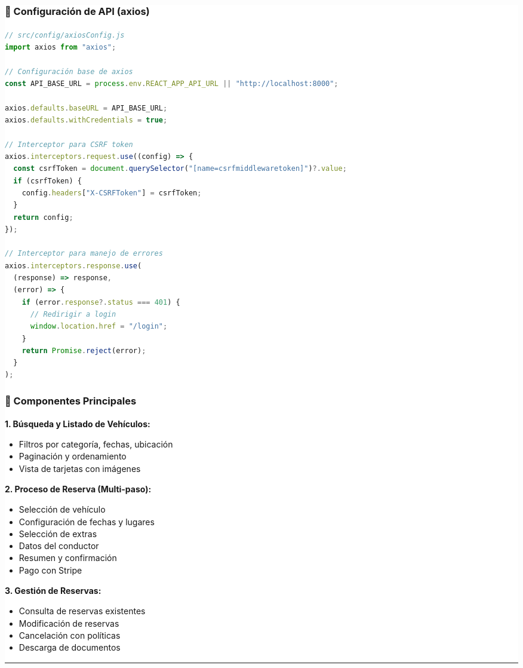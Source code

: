 ### 🔧 Configuración de API (axios)

```javascript
// src/config/axiosConfig.js
import axios from "axios";

// Configuración base de axios
const API_BASE_URL = process.env.REACT_APP_API_URL || "http://localhost:8000";

axios.defaults.baseURL = API_BASE_URL;
axios.defaults.withCredentials = true;

// Interceptor para CSRF token
axios.interceptors.request.use((config) => {
  const csrfToken = document.querySelector("[name=csrfmiddlewaretoken]")?.value;
  if (csrfToken) {
    config.headers["X-CSRFToken"] = csrfToken;
  }
  return config;
});

// Interceptor para manejo de errores
axios.interceptors.response.use(
  (response) => response,
  (error) => {
    if (error.response?.status === 401) {
      // Redirigir a login
      window.location.href = "/login";
    }
    return Promise.reject(error);
  }
);
```

### 🎯 Componentes Principales

**1. Búsqueda y Listado de Vehículos:**

- Filtros por categoría, fechas, ubicación
- Paginación y ordenamiento
- Vista de tarjetas con imágenes

**2. Proceso de Reserva (Multi-paso):**

- Selección de vehículo
- Configuración de fechas y lugares
- Selección de extras
- Datos del conductor
- Resumen y confirmación
- Pago con Stripe

**3. Gestión de Reservas:**

- Consulta de reservas existentes
- Modificación de reservas
- Cancelación con políticas
- Descarga de documentos

---